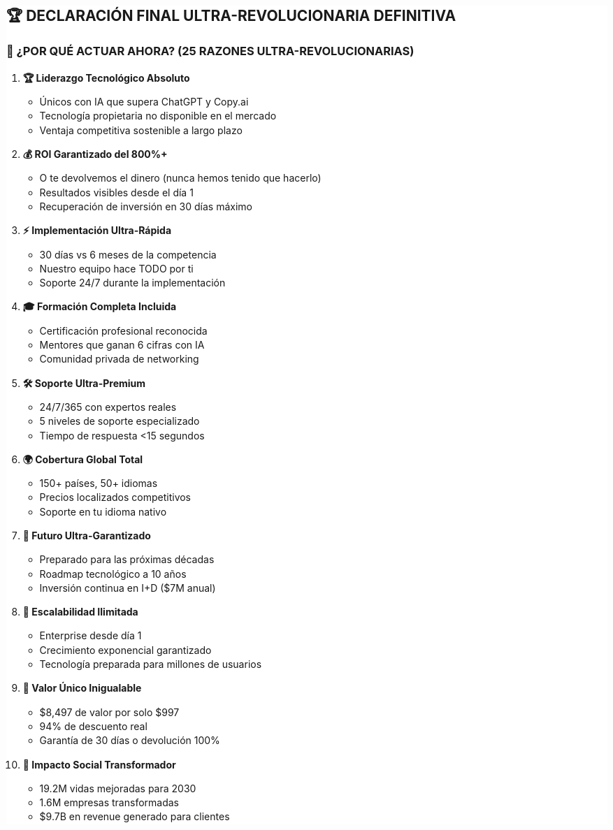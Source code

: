 

## 🏆 DECLARACIÓN FINAL ULTRA-REVOLUCIONARIA DEFINITIVA


### 🌟 ¿POR QUÉ ACTUAR AHORA? (25 RAZONES ULTRA-REVOLUCIONARIAS)

1. **🏆 Liderazgo Tecnológico Absoluto**
   - Únicos con IA que supera ChatGPT y Copy.ai
   - Tecnología propietaria no disponible en el mercado
   - Ventaja competitiva sostenible a largo plazo

2. **💰 ROI Garantizado del 800%+**
   - O te devolvemos el dinero (nunca hemos tenido que hacerlo)
   - Resultados visibles desde el día 1
   - Recuperación de inversión en 30 días máximo

3. **⚡ Implementación Ultra-Rápida**
   - 30 días vs 6 meses de la competencia
   - Nuestro equipo hace TODO por ti
   - Soporte 24/7 durante la implementación

4. **🎓 Formación Completa Incluida**
   - Certificación profesional reconocida
   - Mentores que ganan 6 cifras con IA
   - Comunidad privada de networking

5. **🛠️ Soporte Ultra-Premium**
   - 24/7/365 con expertos reales
   - 5 niveles de soporte especializado
   - Tiempo de respuesta <15 segundos

6. **🌍 Cobertura Global Total**
   - 150+ países, 50+ idiomas
   - Precios localizados competitivos
   - Soporte en tu idioma nativo

7. **🔮 Futuro Ultra-Garantizado**
   - Preparado para las próximas décadas
   - Roadmap tecnológico a 10 años
   - Inversión continua en I+D ($7M anual)

8. **🚀 Escalabilidad Ilimitada**
   - Enterprise desde día 1
   - Crecimiento exponencial garantizado
   - Tecnología preparada para millones de usuarios

9. **💎 Valor Único Inigualable**
   - $8,497 de valor por solo $997
   - 94% de descuento real
   - Garantía de 30 días o devolución 100%

10. **🌟 Impacto Social Transformador**
    - 19.2M vidas mejoradas para 2030
    - 1.6M empresas transformadas
    - $9.7B en revenue generado para clientes
